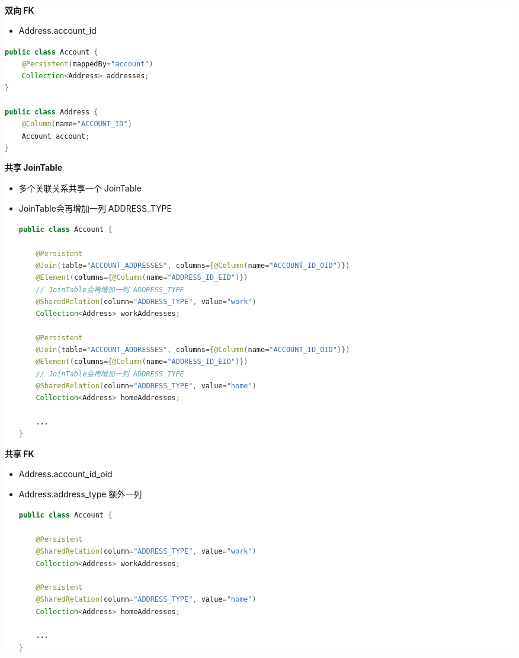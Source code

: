 
**双向 FK**

- Address.account_id

```java
public class Account {
    @Persistent(mappedBy="account")
    Collection<Address> addresses;
}

public class Address {
    @Column(name="ACCOUNT_ID")
    Account account;
}
```



**共享 JoinTable**

- 多个关联关系共享一个 JoinTable

- JoinTable会再增加一列 ADDRESS_TYPE

  ```java
  public class Account {
  
      @Persistent
      @Join(table="ACCOUNT_ADDRESSES", columns={@Column(name="ACCOUNT_ID_OID")})
      @Element(columns={@Column(name="ADDRESS_ID_EID")})
      // JoinTable会再增加一列 ADDRESS_TYPE
      @SharedRelation(column="ADDRESS_TYPE", value="work") 
      Collection<Address> workAddresses;
  
      @Persistent
      @Join(table="ACCOUNT_ADDRESSES", columns={@Column(name="ACCOUNT_ID_OID")})
      @Element(columns={@Column(name="ADDRESS_ID_EID")})
      // JoinTable会再增加一列 ADDRESS_TYPE
      @SharedRelation(column="ADDRESS_TYPE", value="home") 
      Collection<Address> homeAddresses;
  
      ...
  }
  ```



**共享 FK**

- Address.account_id_oid

- Address.address_type 额外一列

  ```java
  public class Account {
  
      @Persistent
      @SharedRelation(column="ADDRESS_TYPE", value="work")
      Collection<Address> workAddresses;
  
      @Persistent
      @SharedRelation(column="ADDRESS_TYPE", value="home")
      Collection<Address> homeAddresses;
  
      ...
  }
  ```
